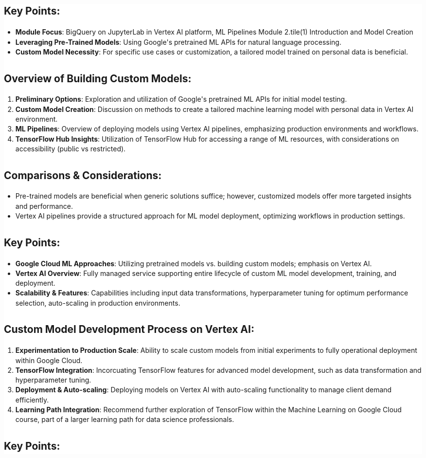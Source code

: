 ## Key Points:

- **Module Focus**: BigQuery on JupyterLab in Vertex AI platform, ML Pipelines Module 2.tile(1) Introduction and Model Creation
- **Leveraging Pre-Trained Models**: Using Google's pretrained ML APIs for natural language processing.
- **Custom Model Necessity**: For specific use cases or customization, a tailored model trained on personal data is beneficial.

## Overview of Building Custom Models:

1. **Preliminary Options**: Exploration and utilization of Google's pretrained ML APIs for initial model testing.
2. **Custom Model Creation**: Discussion on methods to create a tailored machine learning model with personal data in Vertex AI environment.
3. **ML Pipelines**: Overview of deploying models using Vertex AI pipelines, emphasizing production environments and workflows.
4. **TensorFlow Hub Insights**: Utilization of TensorFlow Hub for accessing a range of ML resources, with considerations on accessibility (public vs restricted).

## Comparisons & Considerations:

- Pre-trained models are beneficial when generic solutions suffice; however, customized models offer more targeted insights and performance.
- Vertex AI pipelines provide a structured approach for ML model deployment, optimizing workflows in production settings.

## Key Points:

- **Google Cloud ML Approaches**: Utilizing pretrained models vs. building custom models; emphasis on Vertex AI.
- **Vertex AI Overview**: Fully managed service supporting entire lifecycle of custom ML model development, training, and deployment.
- **Scalability & Features**: Capabilities including input data transformations, hyperparameter tuning for optimum performance selection, auto-scaling in production environments.

## Custom Model Development Process on Vertex AI:

1. **Experimentation to Production Scale**: Ability to scale custom models from initial experiments to fully operational deployment within Google Cloud.
2. **TensorFlow Integration**: Incorcuating TensorFlow features for advanced model development, such as data transformation and hyperparameter tuning.
3. **Deployment & Auto-scaling**: Deploying models on Vertex AI with auto-scaling functionality to manage client demand efficiently.
4. **Learning Path Integration**: Recommend further exploration of TensorFlow within the Machine Learning on Google Cloud course, part of a larger learning path for data science professionals.

## Key Points:
